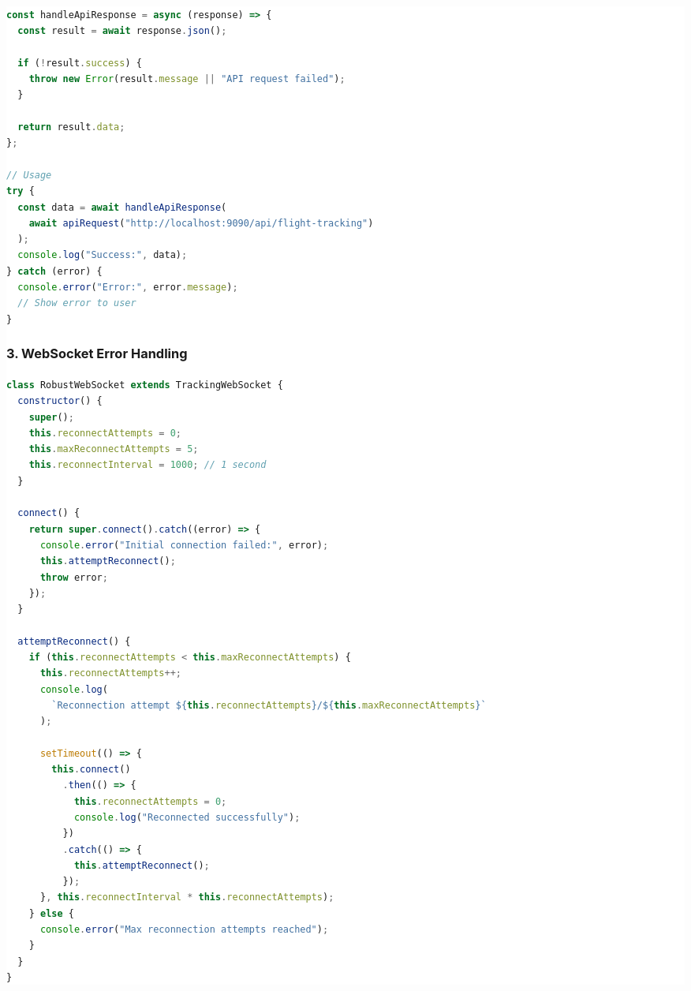 ```javascript
const handleApiResponse = async (response) => {
  const result = await response.json();

  if (!result.success) {
    throw new Error(result.message || "API request failed");
  }

  return result.data;
};

// Usage
try {
  const data = await handleApiResponse(
    await apiRequest("http://localhost:9090/api/flight-tracking")
  );
  console.log("Success:", data);
} catch (error) {
  console.error("Error:", error.message);
  // Show error to user
}
```

### **3. WebSocket Error Handling**

```javascript
class RobustWebSocket extends TrackingWebSocket {
  constructor() {
    super();
    this.reconnectAttempts = 0;
    this.maxReconnectAttempts = 5;
    this.reconnectInterval = 1000; // 1 second
  }

  connect() {
    return super.connect().catch((error) => {
      console.error("Initial connection failed:", error);
      this.attemptReconnect();
      throw error;
    });
  }

  attemptReconnect() {
    if (this.reconnectAttempts < this.maxReconnectAttempts) {
      this.reconnectAttempts++;
      console.log(
        `Reconnection attempt ${this.reconnectAttempts}/${this.maxReconnectAttempts}`
      );

      setTimeout(() => {
        this.connect()
          .then(() => {
            this.reconnectAttempts = 0;
            console.log("Reconnected successfully");
          })
          .catch(() => {
            this.attemptReconnect();
          });
      }, this.reconnectInterval * this.reconnectAttempts);
    } else {
      console.error("Max reconnection attempts reached");
    }
  }
}
```